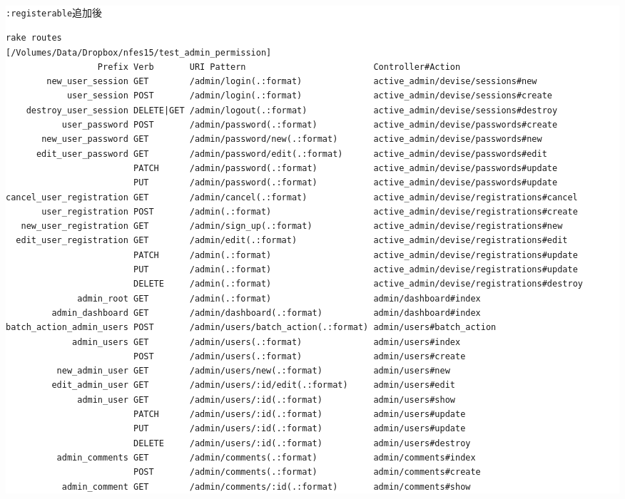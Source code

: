 
`:registerable`追加後

```
rake routes                                                                                                                    [/Volumes/Data/Dropbox/nfes15/test_admin_permission]
                  Prefix Verb       URI Pattern                         Controller#Action
        new_user_session GET        /admin/login(.:format)              active_admin/devise/sessions#new
            user_session POST       /admin/login(.:format)              active_admin/devise/sessions#create
    destroy_user_session DELETE|GET /admin/logout(.:format)             active_admin/devise/sessions#destroy
           user_password POST       /admin/password(.:format)           active_admin/devise/passwords#create
       new_user_password GET        /admin/password/new(.:format)       active_admin/devise/passwords#new
      edit_user_password GET        /admin/password/edit(.:format)      active_admin/devise/passwords#edit
                         PATCH      /admin/password(.:format)           active_admin/devise/passwords#update
                         PUT        /admin/password(.:format)           active_admin/devise/passwords#update
cancel_user_registration GET        /admin/cancel(.:format)             active_admin/devise/registrations#cancel
       user_registration POST       /admin(.:format)                    active_admin/devise/registrations#create
   new_user_registration GET        /admin/sign_up(.:format)            active_admin/devise/registrations#new
  edit_user_registration GET        /admin/edit(.:format)               active_admin/devise/registrations#edit
                         PATCH      /admin(.:format)                    active_admin/devise/registrations#update
                         PUT        /admin(.:format)                    active_admin/devise/registrations#update
                         DELETE     /admin(.:format)                    active_admin/devise/registrations#destroy
              admin_root GET        /admin(.:format)                    admin/dashboard#index
         admin_dashboard GET        /admin/dashboard(.:format)          admin/dashboard#index
batch_action_admin_users POST       /admin/users/batch_action(.:format) admin/users#batch_action
             admin_users GET        /admin/users(.:format)              admin/users#index
                         POST       /admin/users(.:format)              admin/users#create
          new_admin_user GET        /admin/users/new(.:format)          admin/users#new
         edit_admin_user GET        /admin/users/:id/edit(.:format)     admin/users#edit
              admin_user GET        /admin/users/:id(.:format)          admin/users#show
                         PATCH      /admin/users/:id(.:format)          admin/users#update
                         PUT        /admin/users/:id(.:format)          admin/users#update
                         DELETE     /admin/users/:id(.:format)          admin/users#destroy
          admin_comments GET        /admin/comments(.:format)           admin/comments#index
                         POST       /admin/comments(.:format)           admin/comments#create
           admin_comment GET        /admin/comments/:id(.:format)       admin/comments#show
```

